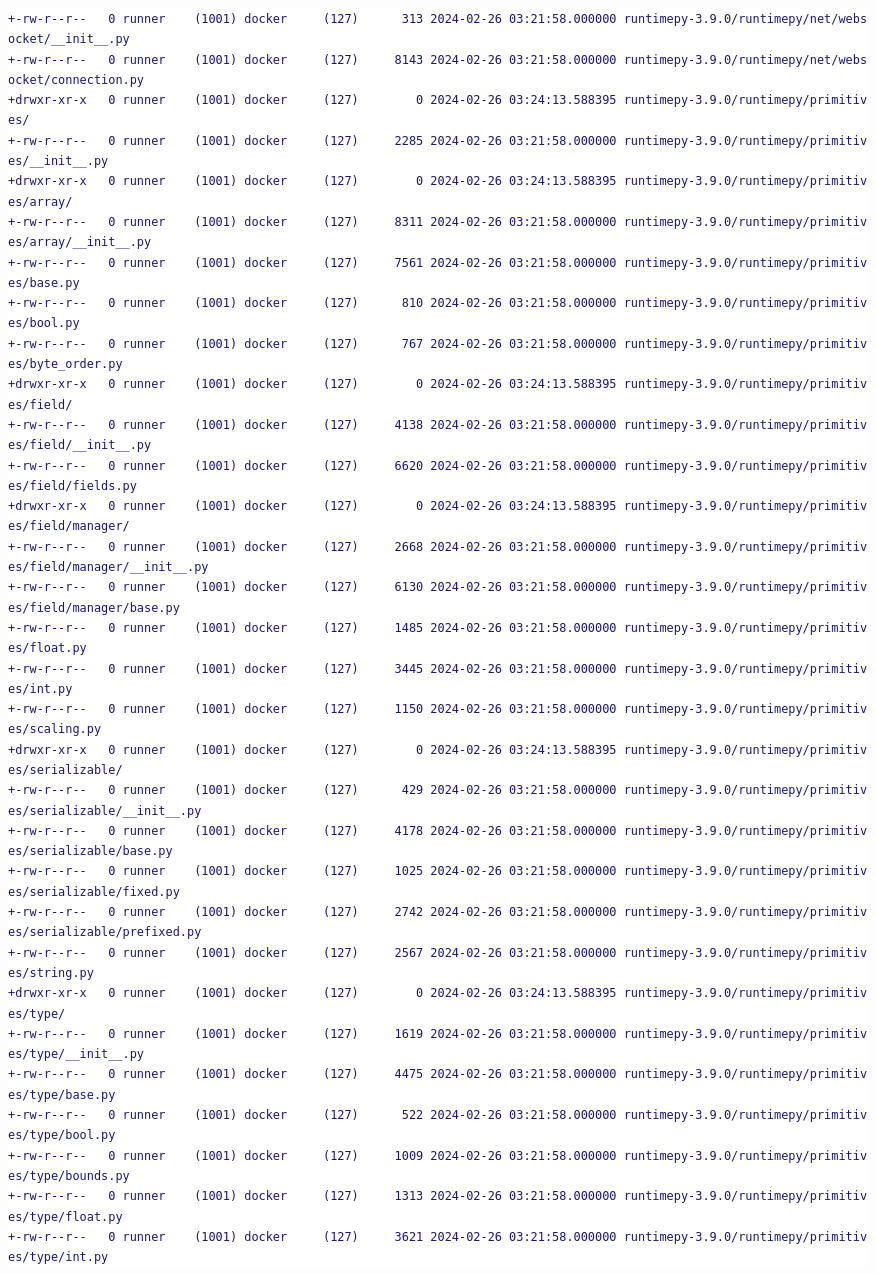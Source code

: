 ```diff
+-rw-r--r--   0 runner    (1001) docker     (127)      313 2024-02-26 03:21:58.000000 runtimepy-3.9.0/runtimepy/net/websocket/__init__.py
+-rw-r--r--   0 runner    (1001) docker     (127)     8143 2024-02-26 03:21:58.000000 runtimepy-3.9.0/runtimepy/net/websocket/connection.py
+drwxr-xr-x   0 runner    (1001) docker     (127)        0 2024-02-26 03:24:13.588395 runtimepy-3.9.0/runtimepy/primitives/
+-rw-r--r--   0 runner    (1001) docker     (127)     2285 2024-02-26 03:21:58.000000 runtimepy-3.9.0/runtimepy/primitives/__init__.py
+drwxr-xr-x   0 runner    (1001) docker     (127)        0 2024-02-26 03:24:13.588395 runtimepy-3.9.0/runtimepy/primitives/array/
+-rw-r--r--   0 runner    (1001) docker     (127)     8311 2024-02-26 03:21:58.000000 runtimepy-3.9.0/runtimepy/primitives/array/__init__.py
+-rw-r--r--   0 runner    (1001) docker     (127)     7561 2024-02-26 03:21:58.000000 runtimepy-3.9.0/runtimepy/primitives/base.py
+-rw-r--r--   0 runner    (1001) docker     (127)      810 2024-02-26 03:21:58.000000 runtimepy-3.9.0/runtimepy/primitives/bool.py
+-rw-r--r--   0 runner    (1001) docker     (127)      767 2024-02-26 03:21:58.000000 runtimepy-3.9.0/runtimepy/primitives/byte_order.py
+drwxr-xr-x   0 runner    (1001) docker     (127)        0 2024-02-26 03:24:13.588395 runtimepy-3.9.0/runtimepy/primitives/field/
+-rw-r--r--   0 runner    (1001) docker     (127)     4138 2024-02-26 03:21:58.000000 runtimepy-3.9.0/runtimepy/primitives/field/__init__.py
+-rw-r--r--   0 runner    (1001) docker     (127)     6620 2024-02-26 03:21:58.000000 runtimepy-3.9.0/runtimepy/primitives/field/fields.py
+drwxr-xr-x   0 runner    (1001) docker     (127)        0 2024-02-26 03:24:13.588395 runtimepy-3.9.0/runtimepy/primitives/field/manager/
+-rw-r--r--   0 runner    (1001) docker     (127)     2668 2024-02-26 03:21:58.000000 runtimepy-3.9.0/runtimepy/primitives/field/manager/__init__.py
+-rw-r--r--   0 runner    (1001) docker     (127)     6130 2024-02-26 03:21:58.000000 runtimepy-3.9.0/runtimepy/primitives/field/manager/base.py
+-rw-r--r--   0 runner    (1001) docker     (127)     1485 2024-02-26 03:21:58.000000 runtimepy-3.9.0/runtimepy/primitives/float.py
+-rw-r--r--   0 runner    (1001) docker     (127)     3445 2024-02-26 03:21:58.000000 runtimepy-3.9.0/runtimepy/primitives/int.py
+-rw-r--r--   0 runner    (1001) docker     (127)     1150 2024-02-26 03:21:58.000000 runtimepy-3.9.0/runtimepy/primitives/scaling.py
+drwxr-xr-x   0 runner    (1001) docker     (127)        0 2024-02-26 03:24:13.588395 runtimepy-3.9.0/runtimepy/primitives/serializable/
+-rw-r--r--   0 runner    (1001) docker     (127)      429 2024-02-26 03:21:58.000000 runtimepy-3.9.0/runtimepy/primitives/serializable/__init__.py
+-rw-r--r--   0 runner    (1001) docker     (127)     4178 2024-02-26 03:21:58.000000 runtimepy-3.9.0/runtimepy/primitives/serializable/base.py
+-rw-r--r--   0 runner    (1001) docker     (127)     1025 2024-02-26 03:21:58.000000 runtimepy-3.9.0/runtimepy/primitives/serializable/fixed.py
+-rw-r--r--   0 runner    (1001) docker     (127)     2742 2024-02-26 03:21:58.000000 runtimepy-3.9.0/runtimepy/primitives/serializable/prefixed.py
+-rw-r--r--   0 runner    (1001) docker     (127)     2567 2024-02-26 03:21:58.000000 runtimepy-3.9.0/runtimepy/primitives/string.py
+drwxr-xr-x   0 runner    (1001) docker     (127)        0 2024-02-26 03:24:13.588395 runtimepy-3.9.0/runtimepy/primitives/type/
+-rw-r--r--   0 runner    (1001) docker     (127)     1619 2024-02-26 03:21:58.000000 runtimepy-3.9.0/runtimepy/primitives/type/__init__.py
+-rw-r--r--   0 runner    (1001) docker     (127)     4475 2024-02-26 03:21:58.000000 runtimepy-3.9.0/runtimepy/primitives/type/base.py
+-rw-r--r--   0 runner    (1001) docker     (127)      522 2024-02-26 03:21:58.000000 runtimepy-3.9.0/runtimepy/primitives/type/bool.py
+-rw-r--r--   0 runner    (1001) docker     (127)     1009 2024-02-26 03:21:58.000000 runtimepy-3.9.0/runtimepy/primitives/type/bounds.py
+-rw-r--r--   0 runner    (1001) docker     (127)     1313 2024-02-26 03:21:58.000000 runtimepy-3.9.0/runtimepy/primitives/type/float.py
+-rw-r--r--   0 runner    (1001) docker     (127)     3621 2024-02-26 03:21:58.000000 runtimepy-3.9.0/runtimepy/primitives/type/int.py
```